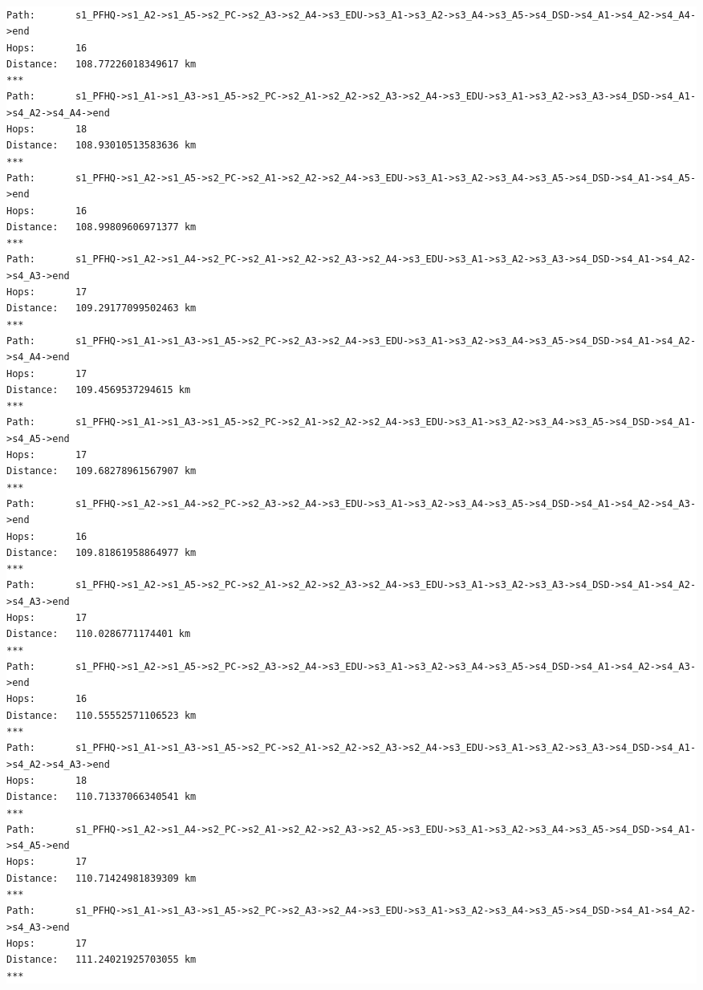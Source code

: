     Path: 		s1_PFHQ->s1_A2->s1_A5->s2_PC->s2_A3->s2_A4->s3_EDU->s3_A1->s3_A2->s3_A4->s3_A5->s4_DSD->s4_A1->s4_A2->s4_A4->end
    Hops: 		16
    Distance: 	108.77226018349617 km
    ***
    Path: 		s1_PFHQ->s1_A1->s1_A3->s1_A5->s2_PC->s2_A1->s2_A2->s2_A3->s2_A4->s3_EDU->s3_A1->s3_A2->s3_A3->s4_DSD->s4_A1->s4_A2->s4_A4->end
    Hops: 		18
    Distance: 	108.93010513583636 km
    ***
    Path: 		s1_PFHQ->s1_A2->s1_A5->s2_PC->s2_A1->s2_A2->s2_A4->s3_EDU->s3_A1->s3_A2->s3_A4->s3_A5->s4_DSD->s4_A1->s4_A5->end
    Hops: 		16
    Distance: 	108.99809606971377 km
    ***
    Path: 		s1_PFHQ->s1_A2->s1_A4->s2_PC->s2_A1->s2_A2->s2_A3->s2_A4->s3_EDU->s3_A1->s3_A2->s3_A3->s4_DSD->s4_A1->s4_A2->s4_A3->end
    Hops: 		17
    Distance: 	109.29177099502463 km
    ***
    Path: 		s1_PFHQ->s1_A1->s1_A3->s1_A5->s2_PC->s2_A3->s2_A4->s3_EDU->s3_A1->s3_A2->s3_A4->s3_A5->s4_DSD->s4_A1->s4_A2->s4_A4->end
    Hops: 		17
    Distance: 	109.4569537294615 km
    ***
    Path: 		s1_PFHQ->s1_A1->s1_A3->s1_A5->s2_PC->s2_A1->s2_A2->s2_A4->s3_EDU->s3_A1->s3_A2->s3_A4->s3_A5->s4_DSD->s4_A1->s4_A5->end
    Hops: 		17
    Distance: 	109.68278961567907 km
    ***
    Path: 		s1_PFHQ->s1_A2->s1_A4->s2_PC->s2_A3->s2_A4->s3_EDU->s3_A1->s3_A2->s3_A4->s3_A5->s4_DSD->s4_A1->s4_A2->s4_A3->end
    Hops: 		16
    Distance: 	109.81861958864977 km
    ***
    Path: 		s1_PFHQ->s1_A2->s1_A5->s2_PC->s2_A1->s2_A2->s2_A3->s2_A4->s3_EDU->s3_A1->s3_A2->s3_A3->s4_DSD->s4_A1->s4_A2->s4_A3->end
    Hops: 		17
    Distance: 	110.0286771174401 km
    ***
    Path: 		s1_PFHQ->s1_A2->s1_A5->s2_PC->s2_A3->s2_A4->s3_EDU->s3_A1->s3_A2->s3_A4->s3_A5->s4_DSD->s4_A1->s4_A2->s4_A3->end
    Hops: 		16
    Distance: 	110.55552571106523 km
    ***
    Path: 		s1_PFHQ->s1_A1->s1_A3->s1_A5->s2_PC->s2_A1->s2_A2->s2_A3->s2_A4->s3_EDU->s3_A1->s3_A2->s3_A3->s4_DSD->s4_A1->s4_A2->s4_A3->end
    Hops: 		18
    Distance: 	110.71337066340541 km
    ***
    Path: 		s1_PFHQ->s1_A2->s1_A4->s2_PC->s2_A1->s2_A2->s2_A3->s2_A5->s3_EDU->s3_A1->s3_A2->s3_A4->s3_A5->s4_DSD->s4_A1->s4_A5->end
    Hops: 		17
    Distance: 	110.71424981839309 km
    ***
    Path: 		s1_PFHQ->s1_A1->s1_A3->s1_A5->s2_PC->s2_A3->s2_A4->s3_EDU->s3_A1->s3_A2->s3_A4->s3_A5->s4_DSD->s4_A1->s4_A2->s4_A3->end
    Hops: 		17
    Distance: 	111.24021925703055 km
    ***